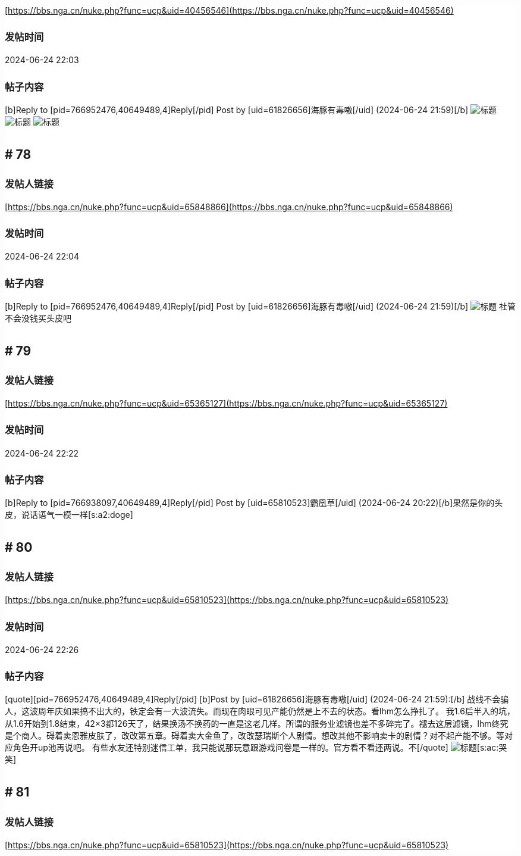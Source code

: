 [https://bbs.nga.cn/nuke.php?func=ucp&uid=40456546](https://bbs.nga.cn/nuke.php?func=ucp&uid=40456546)
### 发帖时间
2024-06-24 22:03
### 帖子内容
[b]Reply to [pid=766952476,40649489,4]Reply[/pid] Post by [uid=61826656]海豚有毒嗷[/uid] (2024-06-24 21:59)[/b]
![标题](https://img.nga.178.com/attachments/mon_202406/24/axuzQ8zvb-k3e3K25T3cSk0-m5.jpg)
![标题](https://img.nga.178.com/attachments/mon_202406/24/axuzQ8zvb-9230KdToS54-5i.jpg)
![标题](https://img.nga.178.com/attachments/mon_202406/24/axuzQ8zvb-gg8dK12T1kSaq-a3.jpg)
## \# 78
### 发帖人链接
[https://bbs.nga.cn/nuke.php?func=ucp&uid=65848866](https://bbs.nga.cn/nuke.php?func=ucp&uid=65848866)
### 发帖时间
2024-06-24 22:04
### 帖子内容
[b]Reply to [pid=766952476,40649489,4]Reply[/pid] Post by [uid=61826656]海豚有毒嗷[/uid] (2024-06-24 21:59)[/b]
![标题](https://img.nga.178.com/attachments/mon_202406/24/axuzQ8zvb-17gwZdT3cSys-xp.jpg)
社管不会没钱买头皮吧
## \# 79
### 发帖人链接
[https://bbs.nga.cn/nuke.php?func=ucp&uid=65365127](https://bbs.nga.cn/nuke.php?func=ucp&uid=65365127)
### 发帖时间
2024-06-24 22:22
### 帖子内容
[b]Reply to [pid=766938097,40649489,4]Reply[/pid] Post by [uid=65810523]霸凰草[/uid] (2024-06-24 20:22)[/b]果然是你的头皮，说话语气一模一样[s:a2:doge]
## \# 80
### 发帖人链接
[https://bbs.nga.cn/nuke.php?func=ucp&uid=65810523](https://bbs.nga.cn/nuke.php?func=ucp&uid=65810523)
### 发帖时间
2024-06-24 22:26
### 帖子内容
[quote][pid=766952476,40649489,4]Reply[/pid] [b]Post by [uid=61826656]海豚有毒嗷[/uid] (2024-06-24 21:59):[/b]
战线不会骗人，这波周年庆如果搞不出大的，铁定会有一大波流失。而现在肉眼可见产能仍然是上不去的状态。看lhm怎么挣扎了。
我1.6后半入的坑，从1.6开始到1.8结束，42×3都126天了，结果换汤不换药的一直是这老几样。所谓的服务业滤镜也差不多碎完了。褪去这层滤镜，lhm终究是个商人。碍着卖恩雅皮肤了，改改第五章。碍着卖大金鱼了，改改瑟瑞斯个人剧情。想改其他不影响卖卡的剧情？对不起产能不够。等对应角色开up池再说吧。
有些水友还特别迷信工单，我只能说那玩意跟游戏问卷是一样的。官方看不看还两说。不[/quote]
![标题](https://img.nga.178.com/attachments/mon_202406/24/axuzQda1j-99nlK1lT1kShs-13i.jpg)[s:ac:哭笑]
## \# 81
### 发帖人链接
[https://bbs.nga.cn/nuke.php?func=ucp&uid=65810523](https://bbs.nga.cn/nuke.php?func=ucp&uid=65810523)